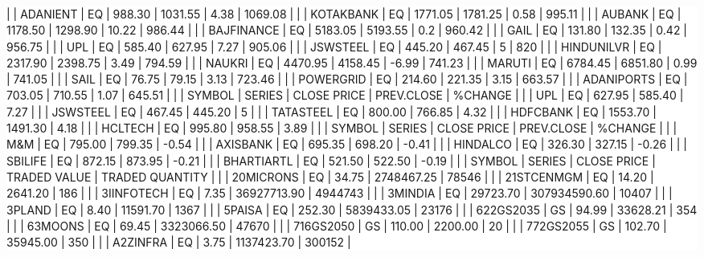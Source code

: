 |  | ADANIENT | EQ | 988.30 | 1031.55 | 4.38 | 1069.08 |
|  | KOTAKBANK | EQ | 1771.05 | 1781.25 | 0.58 | 995.11 |
|  | AUBANK | EQ | 1178.50 | 1298.90 | 10.22 | 986.44 |
|  | BAJFINANCE | EQ | 5183.05 | 5193.55 | 0.2 | 960.42 |
|  | GAIL | EQ | 131.80 | 132.35 | 0.42 | 956.75 |
|  | UPL | EQ | 585.40 | 627.95 | 7.27 | 905.06 |
|  | JSWSTEEL | EQ | 445.20 | 467.45 | 5 | 820 |
|  | HINDUNILVR | EQ | 2317.90 | 2398.75 | 3.49 | 794.59 |
|  | NAUKRI | EQ | 4470.95 | 4158.45 | -6.99 | 741.23 |
|  | MARUTI | EQ | 6784.45 | 6851.80 | 0.99 | 741.05 |
|  | SAIL | EQ | 76.75 | 79.15 | 3.13 | 723.46 |
|  | POWERGRID | EQ | 214.60 | 221.35 | 3.15 | 663.57 |
|  | ADANIPORTS | EQ | 703.05 | 710.55 | 1.07 | 645.51 |
|  | SYMBOL | SERIES | CLOSE PRICE | PREV.CLOSE | %CHANGE |
|  | UPL | EQ | 627.95 | 585.40 | 7.27 |
|  | JSWSTEEL | EQ | 467.45 | 445.20 | 5 |
|  | TATASTEEL | EQ | 800.00 | 766.85 | 4.32 |
|  | HDFCBANK | EQ | 1553.70 | 1491.30 | 4.18 |
|  | HCLTECH | EQ | 995.80 | 958.55 | 3.89 |
|  | SYMBOL | SERIES | CLOSE PRICE | PREV.CLOSE | %CHANGE |
|  | M&M | EQ | 795.00 | 799.35 | -0.54 |
|  | AXISBANK | EQ | 695.35 | 698.20 | -0.41 |
|  | HINDALCO | EQ | 326.30 | 327.15 | -0.26 |
|  | SBILIFE | EQ | 872.15 | 873.95 | -0.21 |
|  | BHARTIARTL | EQ | 521.50 | 522.50 | -0.19 |
|  | SYMBOL | SERIES | CLOSE PRICE | TRADED VALUE | TRADED QUANTITY |
|  | 20MICRONS | EQ | 34.75 | 2748467.25 | 78546 |
|  | 21STCENMGM | EQ | 14.20 | 2641.20 | 186 |
|  | 3IINFOTECH | EQ | 7.35 | 36927713.90 | 4944743 |
|  | 3MINDIA | EQ | 29723.70 | 307934590.60 | 10407 |
|  | 3PLAND | EQ | 8.40 | 11591.70 | 1367 |
|  | 5PAISA | EQ | 252.30 | 5839433.05 | 23176 |
|  | 622GS2035 | GS | 94.99 | 33628.21 | 354 |
|  | 63MOONS | EQ | 69.45 | 3323066.50 | 47670 |
|  | 716GS2050 | GS | 110.00 | 2200.00 | 20 |
|  | 772GS2055 | GS | 102.70 | 35945.00 | 350 |
|  | A2ZINFRA | EQ | 3.75 | 1137423.70 | 300152 |